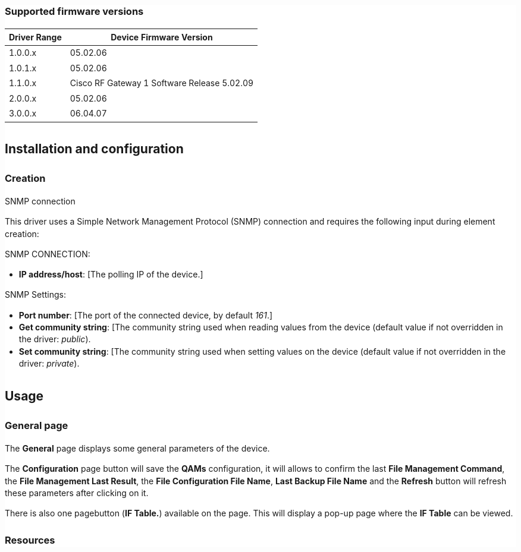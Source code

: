 </tbody>
</table>

### Supported firmware versions

| **Driver Range** | **Device Firmware Version**                 |
|------------------|---------------------------------------------|
| 1.0.0.x          | 05.02.06                                    |
| 1.0.1.x          | 05.02.06                                    |
| 1.1.0.x          | Cisco RF Gateway 1 Software Release 5.02.09 |
| 2.0.0.x          | 05.02.06                                    |
| 3.0.0.x          | 06.04.07                                    |

## Installation and configuration

### Creation

SNMP connection

This driver uses a Simple Network Management Protocol (SNMP) connection and requires the following input during element creation:

SNMP CONNECTION:

- **IP address/host**: \[The polling IP of the device.\]

SNMP Settings:

- **Port number**: \[The port of the connected device, by default *161*.\]
- **Get community string**: \[The community string used when reading values from the device
  (default value if not overridden in the driver: *public*).
- **Set community string**: \[The community string used when setting values on the device
  (default value if not overridden in the driver: *private*).

## Usage

### General page

The **General** page displays some general parameters of the device.

The **Configuration** page button will save the **QAMs** configuration, it will allows to confirm the last **File Management Command**, the **File Management Last Result**, the **File Configuration File Name**, **Last Backup File Name** and the **Refresh** button will refresh these parameters after clicking on it.

There is also one pagebutton (**IF Table.**) available on the page. This will display a pop-up page where the **IF Table** can be viewed.

### Resources
